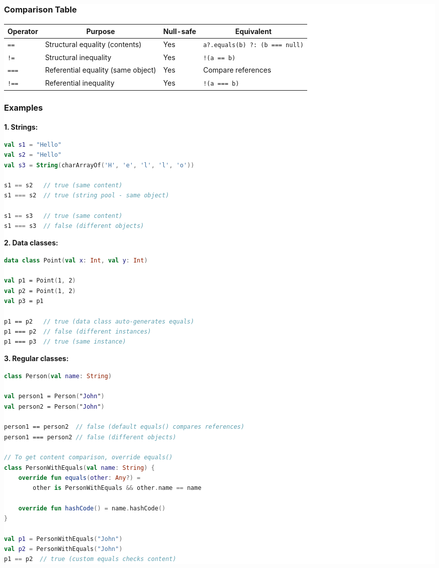### Comparison Table

| Operator | Purpose | Null-safe | Equivalent |
|----------|---------|-----------|------------|
| `==` | Structural equality (contents) | Yes | `a?.equals(b) ?: (b === null)` |
| `!=` | Structural inequality | Yes | `!(a == b)` |
| `===` | Referential equality (same object) | Yes | Compare references |
| `!==` | Referential inequality | Yes | `!(a === b)` |

### Examples

**1. Strings:**
```kotlin
val s1 = "Hello"
val s2 = "Hello"
val s3 = String(charArrayOf('H', 'e', 'l', 'l', 'o'))

s1 == s2   // true (same content)
s1 === s2  // true (string pool - same object)

s1 == s3   // true (same content)
s1 === s3  // false (different objects)
```

**2. Data classes:**
```kotlin
data class Point(val x: Int, val y: Int)

val p1 = Point(1, 2)
val p2 = Point(1, 2)
val p3 = p1

p1 == p2   // true (data class auto-generates equals)
p1 === p2  // false (different instances)
p1 === p3  // true (same instance)
```

**3. Regular classes:**
```kotlin
class Person(val name: String)

val person1 = Person("John")
val person2 = Person("John")

person1 == person2  // false (default equals() compares references)
person1 === person2 // false (different objects)

// To get content comparison, override equals()
class PersonWithEquals(val name: String) {
    override fun equals(other: Any?) =
        other is PersonWithEquals && other.name == name

    override fun hashCode() = name.hashCode()
}

val p1 = PersonWithEquals("John")
val p2 = PersonWithEquals("John")
p1 == p2  // true (custom equals checks content)
```
